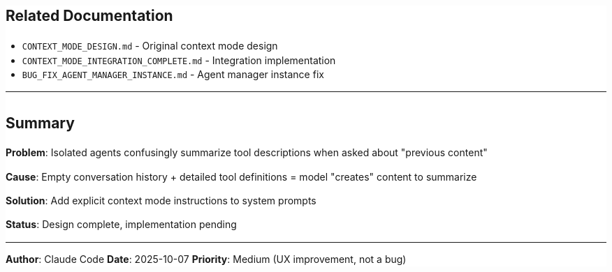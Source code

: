 ## Related Documentation

- `CONTEXT_MODE_DESIGN.md` - Original context mode design
- `CONTEXT_MODE_INTEGRATION_COMPLETE.md` - Integration implementation
- `BUG_FIX_AGENT_MANAGER_INSTANCE.md` - Agent manager instance fix

---

## Summary

**Problem**: Isolated agents confusingly summarize tool descriptions when asked about "previous content"

**Cause**: Empty conversation history + detailed tool definitions = model "creates" content to summarize

**Solution**: Add explicit context mode instructions to system prompts

**Status**: Design complete, implementation pending

---

**Author**: Claude Code
**Date**: 2025-10-07
**Priority**: Medium (UX improvement, not a bug)
